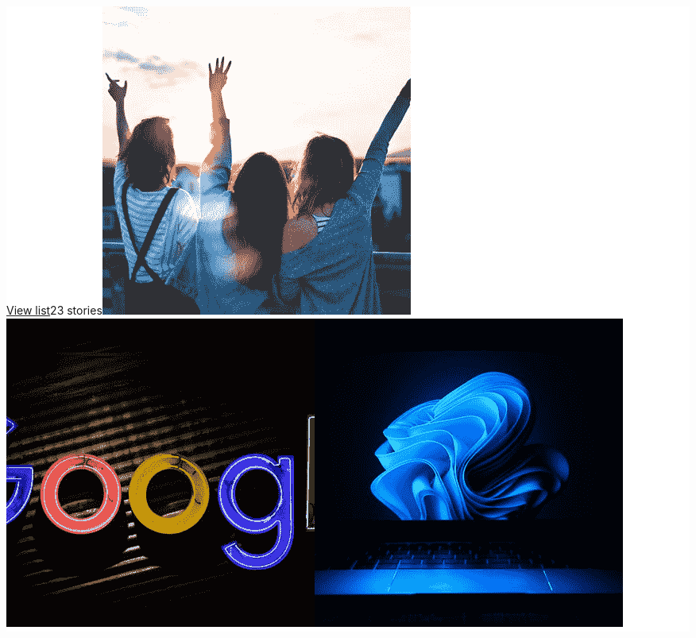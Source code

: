 [View list](https://medium.com/@omgzui/list/news-67ec0a972660?source=post_page-----8b396f7979f6--------------------------------)23 stories![](img/c3f36b36bf050f98fd5a8e3c89103cad.png)![](img/8459df5aae62dc00f04377e09544be88.png)![](img/2864058bcedc8c1cd6492624ba9671c6.png)
